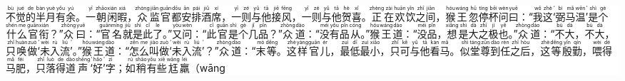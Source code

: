 <ruby>不<rt>bù</rt></ruby><ruby>觉<rt>jué</rt></ruby><ruby>的<rt>de</rt></ruby><ruby>半<rt>bàn</rt></ruby><ruby>月<rt>yuè</rt></ruby><ruby>有<rt>yǒu</rt></ruby><ruby>余<rt>yú</rt></ruby>。<ruby>一<rt>yī</rt></ruby><ruby>朝<rt>zhāo</rt></ruby><ruby>闲<rt>xián</rt></ruby><ruby>暇<rt>xiá</rt></ruby>，<ruby>众<rt>zhòng</rt></ruby><ruby>监<rt>jiān</rt></ruby><ruby>官<rt>guān</rt></ruby><ruby>都<rt>dōu</rt></ruby><ruby>安<rt>ān</rt></ruby><ruby>排<rt>pái</rt></ruby><ruby>酒<rt>jiǔ</rt></ruby><ruby>席<rt>xí</rt></ruby>，<ruby>一<rt>yī</rt></ruby><ruby>则<rt>zé</rt></ruby><ruby>与<rt>yǔ</rt></ruby><ruby>他<rt>tā</rt></ruby><ruby>接<rt>jiē</rt></ruby><ruby>风<rt>fēng</rt></ruby>，<ruby>一<rt>yī</rt></ruby><ruby>则<rt>zé</rt></ruby><ruby>与<rt>yǔ</rt></ruby><ruby>他<rt>tā</rt></ruby><ruby>贺<rt>hè</rt></ruby><ruby>喜<rt>xǐ</rt></ruby>。<ruby>正<rt>zhèng</rt></ruby><ruby>在<rt>zài</rt></ruby><ruby>欢<rt>huān</rt></ruby><ruby>饮<rt>yǐn</rt></ruby><ruby>之<rt>zhī</rt></ruby><ruby>间<rt>jiān</rt></ruby>，<ruby>猴<rt>hóu</rt></ruby><ruby>王<rt>wáng</rt></ruby><ruby>忽<rt>hū</rt></ruby><ruby>停<rt>tíng</rt></ruby><ruby>杯<rt>bēi</rt></ruby><ruby>问<rt>wèn</rt></ruby><ruby>曰<rt>yuē</rt></ruby>：“<ruby>我<rt>wǒ</rt></ruby><ruby>这<rt>zhè</rt></ruby><ruby>‘<rt>‘</rt></ruby><ruby>弼<rt>bì</rt></ruby><ruby>马<rt>mǎ</rt></ruby><ruby>温<rt>wēn</rt></ruby><ruby>’<rt>’</rt></ruby><ruby>是<rt>shì</rt></ruby><ruby>个<rt>gè</rt></ruby><ruby>什<rt>shén</rt></ruby><ruby>么<rt>me</rt></ruby><ruby>官<rt>guān</rt></ruby><ruby>衔<rt>xián</rt></ruby>？”<ruby>众<rt>zhòng</rt></ruby><ruby>曰<rt>yuē</rt></ruby>：“<ruby>官<rt>guān</rt></ruby><ruby>名<rt>míng</rt></ruby><ruby>就<rt>jiù</rt></ruby><ruby>是<rt>shì</rt></ruby><ruby>此<rt>cǐ</rt></ruby><ruby>了<rt>le</rt></ruby>。”<ruby>又<rt>yòu</rt></ruby><ruby>问<rt>wèn</rt></ruby>：“<ruby>此<rt>cǐ</rt></ruby><ruby>官<rt>guān</rt></ruby><ruby>是<rt>shì</rt></ruby><ruby>个<rt>gè</rt></ruby><ruby>几<rt>jǐ</rt></ruby><ruby>品<rt>pǐn</rt></ruby>？”<ruby>众<rt>zhòng</rt></ruby><ruby>道<rt>dào</rt></ruby>：“<ruby>没<rt>méi</rt></ruby><ruby>有<rt>yǒu</rt></ruby><ruby>品<rt>pǐn</rt></ruby><ruby>从<rt>cóng</rt></ruby>。”<ruby>猴<rt>hóu</rt></ruby><ruby>王<rt>wáng</rt></ruby><ruby>道<rt>dào</rt></ruby>：“<ruby>没<rt>méi</rt></ruby><ruby>品<rt>pǐn</rt></ruby>，<ruby>想<rt>xiǎng</rt></ruby><ruby>是<rt>shì</rt></ruby><ruby>大<rt>dà</rt></ruby><ruby>之<rt>zhī</rt></ruby><ruby>极<rt>jí</rt></ruby><ruby>也<rt>yě</rt></ruby>。”<ruby>众<rt>zhòng</rt></ruby><ruby>道<rt>dào</rt></ruby>：“<ruby>不<rt>bù</rt></ruby><ruby>大<rt>dà</rt></ruby>，<ruby>不<rt>bù</rt></ruby><ruby>大<rt>dà</rt></ruby>，<ruby>只<rt>zhǐ</rt></ruby><ruby>唤<rt>huàn</rt></ruby><ruby>做<rt>zuò</rt></ruby><ruby>‘<rt>‘</rt></ruby><ruby>未<rt>wèi</rt></ruby><ruby>入<rt>rù</rt></ruby><ruby>流<rt>liú</rt></ruby><ruby>’<rt>’</rt></ruby>。”<ruby>猴<rt>hóu</rt></ruby><ruby>王<rt>wáng</rt></ruby><ruby>道<rt>dào</rt></ruby>：“<ruby>怎<rt>zěn</rt></ruby><ruby>么<rt>me</rt></ruby><ruby>叫<rt>jiào</rt></ruby><ruby>做<rt>zuò</rt></ruby><ruby>‘<rt>‘</rt></ruby><ruby>未<rt>wèi</rt></ruby><ruby>入<rt>rù</rt></ruby><ruby>流<rt>liú</rt></ruby><ruby>’<rt>’</rt></ruby>？”<ruby>众<rt>zhòng</rt></ruby><ruby>道<rt>dào</rt></ruby>：“<ruby>末<rt>mò</rt></ruby><ruby>等<rt>děng</rt></ruby>。<ruby>这<rt>zhè</rt></ruby><ruby>样<rt>yàng</rt></ruby><ruby>官<rt>guān</rt></ruby><ruby>儿<rt>ér</rt></ruby>，<ruby>最<rt>zuì</rt></ruby><ruby>低<rt>dī</rt></ruby><ruby>最<rt>zuì</rt></ruby><ruby>小<rt>xiǎo</rt></ruby>，<ruby>只<rt>zhǐ</rt></ruby><ruby>可<rt>kě</rt></ruby><ruby>与<rt>yǔ</rt></ruby><ruby>他<rt>tā</rt></ruby><ruby>看<rt>kàn</rt></ruby><ruby>马<rt>mǎ</rt></ruby>。<ruby>似<rt>shì</rt></ruby><ruby>堂<rt>táng</rt></ruby><ruby>尊<rt>zūn</rt></ruby><ruby>到<rt>dào</rt></ruby><ruby>任<rt>rèn</rt></ruby><ruby>之<rt>zhī</rt></ruby><ruby>后<rt>hòu</rt></ruby>，<ruby>这<rt>zhè</rt></ruby><ruby>等<rt>děng</rt></ruby><ruby>殷<rt>yīn</rt></ruby><ruby>勤<rt>qín</rt></ruby>，<ruby>喂<rt>wèi</rt></ruby><ruby>得<rt>dé</rt></ruby><ruby>马<rt>mǎ</rt></ruby><ruby>肥<rt>féi</rt></ruby>，<ruby>只<rt>zhǐ</rt></ruby><ruby>落<rt>luò</rt></ruby><ruby>得<rt>de</rt></ruby><ruby>道<rt>dào</rt></ruby><ruby>声<rt>shēng</rt></ruby><ruby>‘<rt>‘</rt></ruby><ruby>好<rt>hǎo</rt></ruby><ruby>’<rt>’</rt></ruby><ruby>字<rt>zì</rt></ruby>；<ruby>如<rt>rú</rt></ruby><ruby>稍<rt>shāo</rt></ruby><ruby>有<rt>yǒu</rt></ruby><ruby>些<rt>xiē</rt></ruby><ruby>尪<rt>wāng</rt></ruby><ruby>羸<rt>léi</rt></ruby>（wāng